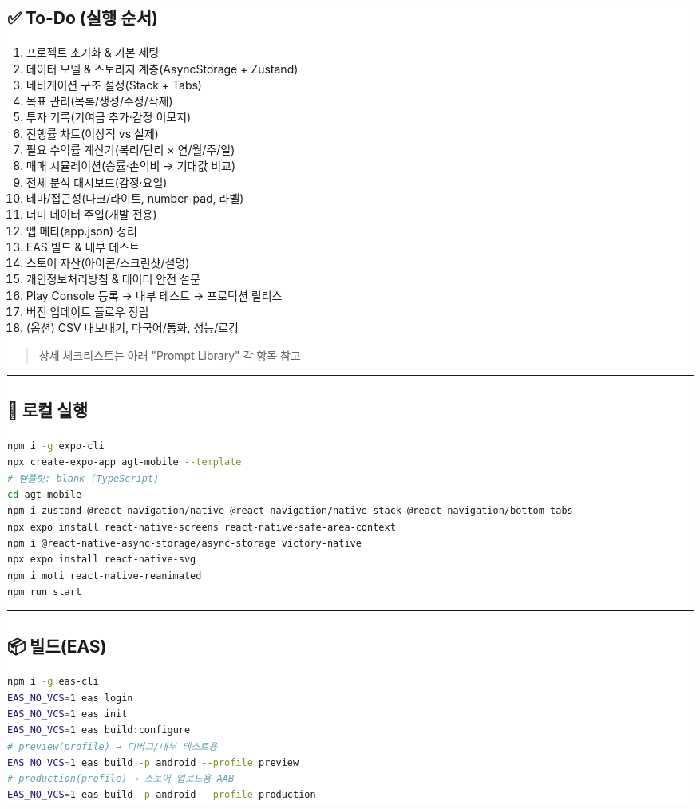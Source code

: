 
## ✅ To-Do (실행 순서)

1. 프로젝트 초기화 & 기본 세팅
2. 데이터 모델 & 스토리지 계층(AsyncStorage + Zustand)
3. 네비게이션 구조 설정(Stack + Tabs)
4. 목표 관리(목록/생성/수정/삭제)
5. 투자 기록(기여금 추가·감정 이모지)
6. 진행률 차트(이상적 vs 실제)
7. 필요 수익률 계산기(복리/단리 × 연/월/주/일)
8. 매매 시뮬레이션(승률·손익비 → 기대값 비교)
9. 전체 분석 대시보드(감정·요일)
10. 테마/접근성(다크/라이트, number-pad, 라벨)
11. 더미 데이터 주입(개발 전용)
12. 앱 메타(app.json) 정리
13. EAS 빌드 & 내부 테스트
14. 스토어 자산(아이콘/스크린샷/설명)
15. 개인정보처리방침 & 데이터 안전 설문
16. Play Console 등록 → 내부 테스트 → 프로덕션 릴리스
17. 버전 업데이트 플로우 정립
18. (옵션) CSV 내보내기, 다국어/통화, 성능/로깅

> 상세 체크리스트는 아래 "Prompt Library" 각 항목 참고

---

## 🔧 로컬 실행

```bash
npm i -g expo-cli
npx create-expo-app agt-mobile --template
# 템플릿: blank (TypeScript)
cd agt-mobile
npm i zustand @react-navigation/native @react-navigation/native-stack @react-navigation/bottom-tabs
npx expo install react-native-screens react-native-safe-area-context
npm i @react-native-async-storage/async-storage victory-native
npx expo install react-native-svg
npm i moti react-native-reanimated
npm run start
```

---

## 📦 빌드(EAS)

```bash
npm i -g eas-cli
EAS_NO_VCS=1 eas login
EAS_NO_VCS=1 eas init
EAS_NO_VCS=1 eas build:configure
# preview(profile) → 디버그/내부 테스트용
EAS_NO_VCS=1 eas build -p android --profile preview
# production(profile) → 스토어 업로드용 AAB
EAS_NO_VCS=1 eas build -p android --profile production
```
